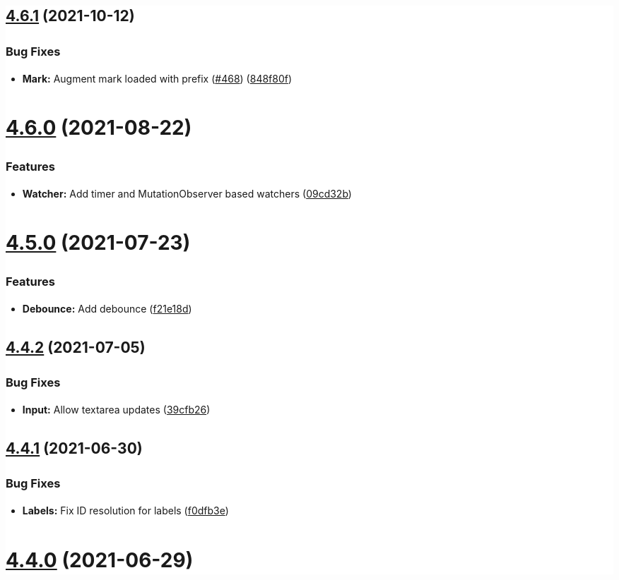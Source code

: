 ## [4.6.1](https://github.com/ideal-postcodes/jsutil/compare/4.6.0...4.6.1) (2021-10-12)


### Bug Fixes

* **Mark:** Augment mark loaded with prefix ([#468](https://github.com/ideal-postcodes/jsutil/issues/468)) ([848f80f](https://github.com/ideal-postcodes/jsutil/commit/848f80f3a5daec4b5f5d4a64cbd7e3aaa93cd53a))

# [4.6.0](https://github.com/ideal-postcodes/jsutil/compare/4.5.0...4.6.0) (2021-08-22)


### Features

* **Watcher:** Add timer and MutationObserver based watchers ([09cd32b](https://github.com/ideal-postcodes/jsutil/commit/09cd32b47dcdd9e366bfe2bd3315d32f4f8ef676))

# [4.5.0](https://github.com/ideal-postcodes/jsutil/compare/4.4.2...4.5.0) (2021-07-23)


### Features

* **Debounce:** Add debounce ([f21e18d](https://github.com/ideal-postcodes/jsutil/commit/f21e18d086496ec587157ccdad9e7ef3290cca03))

## [4.4.2](https://github.com/ideal-postcodes/jsutil/compare/4.4.1...4.4.2) (2021-07-05)


### Bug Fixes

* **Input:** Allow textarea updates ([39cfb26](https://github.com/ideal-postcodes/jsutil/commit/39cfb264514f583642698fb494864dacf69c5655))

## [4.4.1](https://github.com/ideal-postcodes/jsutil/compare/4.4.0...4.4.1) (2021-06-30)


### Bug Fixes

* **Labels:** Fix ID resolution for labels ([f0dfb3e](https://github.com/ideal-postcodes/jsutil/commit/f0dfb3ea8232618946ba6844896e3e7c26f4c83d))

# [4.4.0](https://github.com/ideal-postcodes/jsutil/compare/4.3.12...4.4.0) (2021-06-29)
